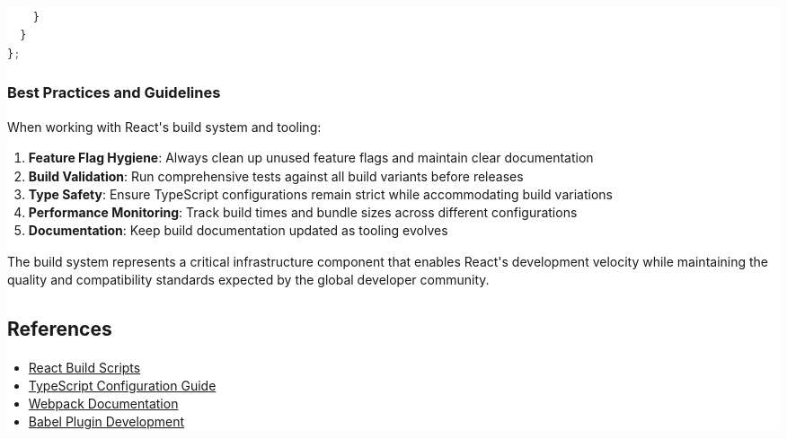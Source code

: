 ```javascript
    }
  }
};
```

### Best Practices and Guidelines

When working with React's build system and tooling:

1. **Feature Flag Hygiene**: Always clean up unused feature flags and maintain clear documentation
2. **Build Validation**: Run comprehensive tests against all build variants before releases
3. **Type Safety**: Ensure TypeScript configurations remain strict while accommodating build variations
4. **Performance Monitoring**: Track build times and bundle sizes across different configurations
5. **Documentation**: Keep build documentation updated as tooling evolves

The build system represents a critical infrastructure component that enables React's development velocity while maintaining the quality and compatibility standards expected by the global developer community.

## References

- [React Build Scripts](https://github.com/facebook/react/tree/main/scripts)
- [TypeScript Configuration Guide](https://www.typescriptlang.org/docs/handbook/tsconfig-json.html)
- [Webpack Documentation](https://webpack.js.org/configuration/)
- [Babel Plugin Development](https://babeljs.io/docs/en/plugins)